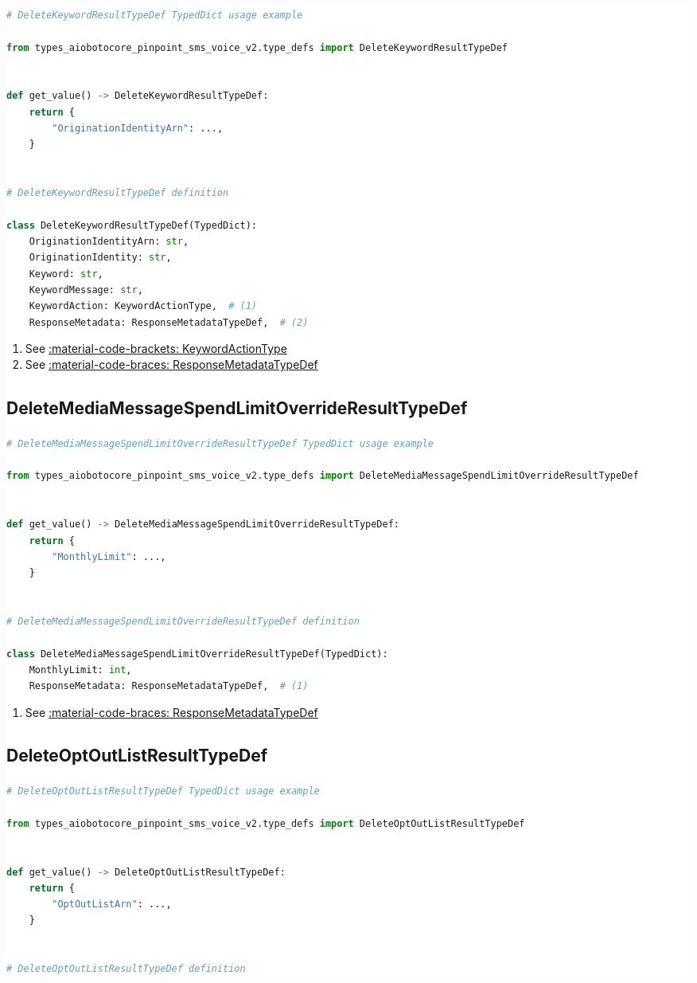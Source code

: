 ```python
# DeleteKeywordResultTypeDef TypedDict usage example

from types_aiobotocore_pinpoint_sms_voice_v2.type_defs import DeleteKeywordResultTypeDef


def get_value() -> DeleteKeywordResultTypeDef:
    return {
        "OriginationIdentityArn": ...,
    }


# DeleteKeywordResultTypeDef definition

class DeleteKeywordResultTypeDef(TypedDict):
    OriginationIdentityArn: str,
    OriginationIdentity: str,
    Keyword: str,
    KeywordMessage: str,
    KeywordAction: KeywordActionType,  # (1)
    ResponseMetadata: ResponseMetadataTypeDef,  # (2)
```

1. See [:material-code-brackets: KeywordActionType](./literals.md#keywordactiontype) 
2. See [:material-code-braces: ResponseMetadataTypeDef](./type_defs.md#responsemetadatatypedef) 
## DeleteMediaMessageSpendLimitOverrideResultTypeDef

```python
# DeleteMediaMessageSpendLimitOverrideResultTypeDef TypedDict usage example

from types_aiobotocore_pinpoint_sms_voice_v2.type_defs import DeleteMediaMessageSpendLimitOverrideResultTypeDef


def get_value() -> DeleteMediaMessageSpendLimitOverrideResultTypeDef:
    return {
        "MonthlyLimit": ...,
    }


# DeleteMediaMessageSpendLimitOverrideResultTypeDef definition

class DeleteMediaMessageSpendLimitOverrideResultTypeDef(TypedDict):
    MonthlyLimit: int,
    ResponseMetadata: ResponseMetadataTypeDef,  # (1)
```

1. See [:material-code-braces: ResponseMetadataTypeDef](./type_defs.md#responsemetadatatypedef) 
## DeleteOptOutListResultTypeDef

```python
# DeleteOptOutListResultTypeDef TypedDict usage example

from types_aiobotocore_pinpoint_sms_voice_v2.type_defs import DeleteOptOutListResultTypeDef


def get_value() -> DeleteOptOutListResultTypeDef:
    return {
        "OptOutListArn": ...,
    }


# DeleteOptOutListResultTypeDef definition

```